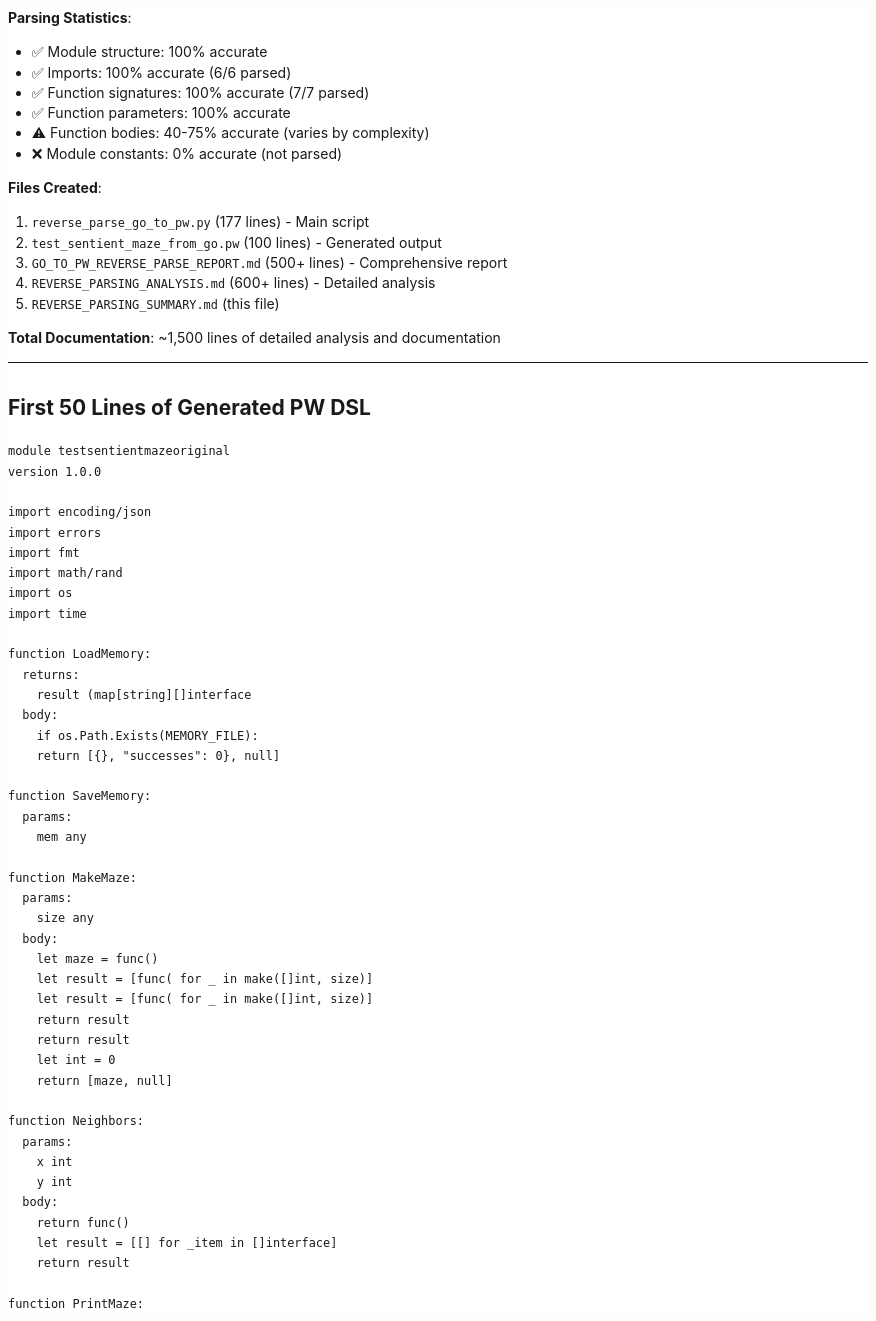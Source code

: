 **Parsing Statistics**:
- ✅ Module structure: 100% accurate
- ✅ Imports: 100% accurate (6/6 parsed)
- ✅ Function signatures: 100% accurate (7/7 parsed)
- ✅ Function parameters: 100% accurate
- ⚠️ Function bodies: 40-75% accurate (varies by complexity)
- ❌ Module constants: 0% accurate (not parsed)

**Files Created**:
1. `reverse_parse_go_to_pw.py` (177 lines) - Main script
2. `test_sentient_maze_from_go.pw` (100 lines) - Generated output
3. `GO_TO_PW_REVERSE_PARSE_REPORT.md` (500+ lines) - Comprehensive report
4. `REVERSE_PARSING_ANALYSIS.md` (600+ lines) - Detailed analysis
5. `REVERSE_PARSING_SUMMARY.md` (this file)

**Total Documentation**: ~1,500 lines of detailed analysis and documentation

---

## First 50 Lines of Generated PW DSL

```pw
module testsentientmazeoriginal
version 1.0.0

import encoding/json
import errors
import fmt
import math/rand
import os
import time

function LoadMemory:
  returns:
    result (map[string][]interface
  body:
    if os.Path.Exists(MEMORY_FILE):
    return [{}, "successes": 0}, null]

function SaveMemory:
  params:
    mem any

function MakeMaze:
  params:
    size any
  body:
    let maze = func()
    let result = [func( for _ in make([]int, size)]
    let result = [func( for _ in make([]int, size)]
    return result
    return result
    let int = 0
    return [maze, null]

function Neighbors:
  params:
    x int
    y int
  body:
    return func()
    let result = [[] for _item in []interface]
    return result

function PrintMaze:
```